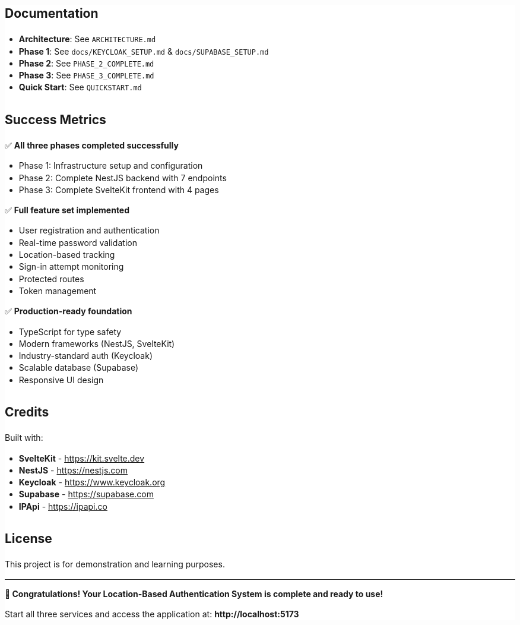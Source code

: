 ## Documentation

- **Architecture**: See `ARCHITECTURE.md`
- **Phase 1**: See `docs/KEYCLOAK_SETUP.md` & `docs/SUPABASE_SETUP.md`
- **Phase 2**: See `PHASE_2_COMPLETE.md`
- **Phase 3**: See `PHASE_3_COMPLETE.md`
- **Quick Start**: See `QUICKSTART.md`

## Success Metrics

✅ **All three phases completed successfully**
- Phase 1: Infrastructure setup and configuration
- Phase 2: Complete NestJS backend with 7 endpoints
- Phase 3: Complete SvelteKit frontend with 4 pages

✅ **Full feature set implemented**
- User registration and authentication
- Real-time password validation
- Location-based tracking
- Sign-in attempt monitoring
- Protected routes
- Token management

✅ **Production-ready foundation**
- TypeScript for type safety
- Modern frameworks (NestJS, SvelteKit)
- Industry-standard auth (Keycloak)
- Scalable database (Supabase)
- Responsive UI design

## Credits

Built with:
- **SvelteKit** - https://kit.svelte.dev
- **NestJS** - https://nestjs.com
- **Keycloak** - https://www.keycloak.org
- **Supabase** - https://supabase.com
- **IPApi** - https://ipapi.co

## License

This project is for demonstration and learning purposes.

---

**🎉 Congratulations! Your Location-Based Authentication System is complete and ready to use!**

Start all three services and access the application at:
**http://localhost:5173**
